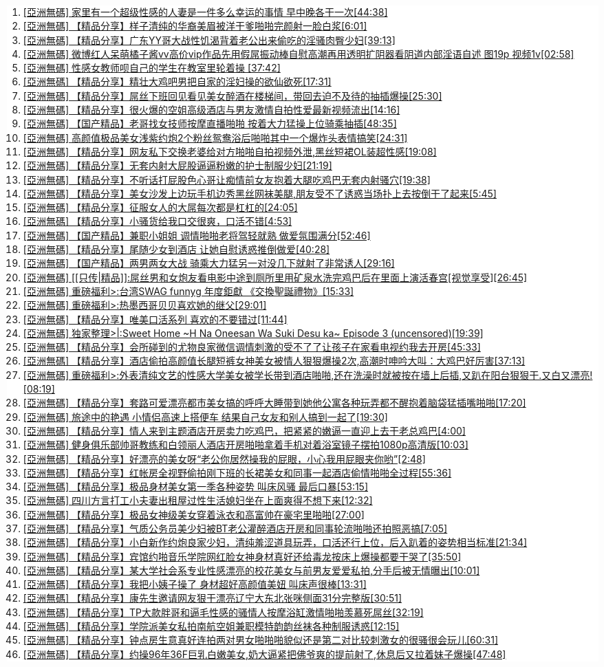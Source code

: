 1. [ [亞洲無碼] 家里有一个超级性感的人妻是一件多么幸运的事情 早中晚各干一次[44:38] ]( http://111.thumbfox.com/embed/46507/)
1. [ [亞洲無碼] 【精品分享】样子清纯的华裔美眉被洋干爹啪啪完颜射一脸白浆[6:01] ]( https://oose018.com/play/video.php?id=52)
1. [ [亞洲無碼] 【精品分享】广东YY哥大战性饥渴背着老公出来偷吃的淫骚肉臀少妇[39:13] ]( https://oose018.com/play/video.php?id=64)
1. [ [亞洲無碼] 微博红人呆萌橘子酱vv高价vip作品先用假屌振动棒自慰高潮再用透明扩阴器看阴道内部淫语自述 图19p 视频1v[02:58] ]( http://111.thumbfox.com/embed/46123/)
1. [ [亞洲無碼] 性感女教师呗自己的学生在教室里轮着操 [37:42] ]( http://111.thumbfox.com/embed/44936/)
1. [ [亞洲無碼] 【精品分享】精壮大鸡吧男把自家的淫妇操的欲仙欲死[17:31] ]( https://oose018.com/play/video.php?id=60)
1. [ [亞洲無碼] 【精品分享】屌丝下班回见看见美女醉酒在楼梯间，带回去迫不及待的抽插爆操[25:30] ]( https://oose018.com/play/video.php?id=63)
1. [ [亞洲無碼] 【精品分享】很火爆的空姐高级酒店与男友激情自拍性爱最新视频流出[14:16] ]( https://oose018.com/play/video.php?id=54)
1. [ [亞洲無碼] 【国产精品】老哥找女技师按摩直播啪啪 按着大力猛操上位骑乘抽插[48:35] ]( https://www.888dav.com/vod/165023/)
1. [ [亞洲無碼] 高颜值极品美女浅紫约炮2个粉丝鸳鸯浴后啪啪其中一个爆炸头表情搞笑[24:31] ]( http://111.thumbfox.com/embed/45027/)
1. [ [亞洲無碼] 【精品分享】网友私下交换老婆给对方啪啪自拍视频外泄,黑丝短裙OL装超性感[19:08] ]( https://oose018.com/play/video.php?id=57)
1. [ [亞洲無碼] 【精品分享】无套内射大屁股逼逼粉嫩的护士制服少妇[21:19] ]( https://oose018.com/play/video.php?id=65)
1. [ [亞洲無碼] 【精品分享】不听话打屁股色心哥让痴情前女友抱着大腿吃鸡巴无套内射骚穴[19:38] ]( https://oose018.com/play/video.php?id=58)
1. [ [亞洲無碼] 【精品分享】美女沙发上边玩手机边秀黑丝网袜美腿,朋友受不了诱惑当场扑上去按倒干了起来[5:45] ]( https://oose018.com/play/video.php?id=39)
1. [ [亞洲無碼] 【精品分享】征服女人的大屌每次都是杠杠的[24:05] ]( https://oose018.com/play/video.php?id=43)
1. [ [亞洲無碼] 【精品分享】小骚货给我口交很爽，口活不错[4:53] ]( https://oose018.com/play/video.php?id=41)
1. [ [亞洲無碼] 【国产精品】兼职小姐姐 调情啪啪老将驾轻就熟 做爱氛围满分[52:46] ]( https://www.888dav.com/vod/163221/)
1. [ [亞洲無碼] 【精品分享】尾随少女到酒店 让她自慰诱惑推倒做爱[40:28] ]( https://oose018.com/play/video.php?id=42)
1. [ [亞洲無碼] 【国产精品】两男两女大战 骑乘大力猛另一对没几下就射了非常诱人[29:16] ]( https://www.888dav.com/vod/163598/)
1. [ [亞洲無碼] [[只传|精品]]:屌丝男和女炮友看电影中途到厕所里用矿泉水洗完鸡巴后在里面上演活春宫[视觉享受][26:45] ]( https://yaoshe138.com/embed/36367)
1. [ [亞洲無碼] 重磅福利&gt;:台湾SWAG funnyg 年度鉅獻 《交換聖誕禮物》[15:33] ]( https://dopa5.com/embed/5874)
1. [ [亞洲無碼] 重磅福利&gt;:热墨西哥贝贝喜欢她的继父[29:01] ]( https://jjd12.xyz/embed/20344)
1. [ [亞洲無碼] 【精品分享】唯美口活系列 喜欢的不要错过[11:44] ]( https://oose018.com/play/video.php?id=25)
1. [ [亞洲無碼] 独家整理&gt;|:Sweet Home ~H Na Oneesan Wa Suki Desu ka~ Episode 3 (uncensored)[19:39] ]( https://ppx232.com/embed/34212)
1. [ [亞洲無碼] 【精品分享】会所碰到的尤物良家微信调情刺激的受不了了让孩子在家看电视约我去开房[45:33] ]( https://oose018.com/play/video.php?id=50)
1. [ [亞洲無碼] 【精品分享】酒店偷拍高颜值长腿短裤女神美女被情人狠狠爆操2次,高潮时呻吟大叫：大鸡巴好厉害[37:13] ]( https://oose018.com/play/video.php?id=26)
1. [ [亞洲無碼] 重磅福利&gt;:外表清纯文艺的性感大学美女被学长带到酒店啪啪,还在洗澡时就被按在墙上后插,又趴在阳台狠狠干.又白又漂亮![08:19] ]( https://hctv21.xyz/embed/16711)
1. [ [亞洲無碼] 【精品分享】套路可爱漂亮都市美女搞的呼呼大睡带到她他公寓各种玩弄都不醒抱着脑袋猛插嘴啪啪[17:20] ]( https://oose018.com/play/video.php?id=34)
1. [ [亞洲無碼] 旅途中的艳遇 小情侣高速上搭便车 结果自己女友和别人搞到一起了[19:30] ]( http://111.thumbfox.com/embed/44457/)
1. [ [亞洲無碼] 【精品分享】情人来到主题酒店开房卖力吃鸡巴，把紧紧的嫩逼一直迎上去干老总鸡巴[4:00] ]( https://oose018.com/play/video.php?id=45)
1. [ [亞洲無碼] 健身俱乐部帅哥教练和白领丽人酒店开房啪啪拿着手机对着浴室镜子摆拍1080p高清版[10:03] ]( http://111.thumbfox.com/embed/46617/)
1. [ [亞洲無碼] 【精品分享】好漂亮的美女呀“老公你居然操我的屁眼，小心我用屁眼夹你哟”[2:48] ]( https://oose018.com/play/video.php?id=33)
1. [ [亞洲無碼] 【精品分享】红帐房全视野偷拍刚下班的长裙美女和同事一起酒店偷情啪啪全过程[55:36] ]( https://oose018.com/play/video.php?id=32)
1. [ [亞洲無碼] 【精品分享】极品身材美女第一季各种姿势 叫床风骚 最后口暴[53:15] ]( https://oose018.com/play/video.php?id=31)
1. [ [亞洲無碼] 四川方言打工小夫妻出租屋过性生活媳妇坐在上面爽得不想下来[12:32] ]( http://111.thumbfox.com/embed/44694/)
1. [ [亞洲無碼] 【精品分享】极品女神级美女穿着泳衣和高富帅在豪宅里啪啪[27:00] ]( https://oose018.com/play/video.php?id=46)
1. [ [亞洲無碼] 【精品分享】气质公务员美少妇被BT老公灌醉酒店开房和同事轮流啪啪还拍照恶搞[7:05] ]( https://oose018.com/play/video.php?id=53)
1. [ [亞洲無碼] 【精品分享】小白新作约炮良家少妇，清纯羞涩道具玩弄，口活还行上位，后入趴着的姿势相当标准[21:34] ]( https://oose018.com/play/video.php?id=30)
1. [ [亞洲無碼] 【精品分享】宾馆约啪音乐学院网红脸女神身材真好还给毒龙按床上爆操都要干哭了[35:50] ]( https://oose018.com/play/video.php?id=29)
1. [ [亞洲無碼] 【精品分享】某大学社会系专业性感漂亮的校花美女与前男友爱爱私拍,分手后被无情曝出[10:01] ]( https://oose018.com/play/video.php?id=47)
1. [ [亞洲無碼] 【精品分享】我把小姨子操了 身材超好高颜值美妞 叫床声很棒[13:31] ]( https://oose018.com/play/video.php?id=40)
1. [ [亞洲無碼] 【精品分享】康先生邀请网友狠干漂亮辽宁大东北张咪侧面31分完整版[30:51] ]( https://oose018.com/play/video.php?id=37)
1. [ [亞洲無碼] 【精品分享】TP大款胖哥和逼毛性感的骚情人按摩浴缸激情啪啪羡慕死屌丝[32:19] ]( https://oose018.com/play/video.php?id=38)
1. [ [亞洲無碼] 【精品分享】学院派美女私拍南航空姐兼职模特韵韵丝袜各种制服诱惑[12:15] ]( https://oose018.com/play/video.php?id=28)
1. [ [亞洲無碼] 【精品分享】钟点房生意真好连拍两对男女啪啪啪貌似还是第二对比较刺激女的很骚很会玩儿[60:31] ]( https://oose018.com/play/video.php?id=20)
1. [ [亞洲無碼] 【精品分享】约操96年36F巨乳白嫩美女,奶大逼紧把佛爷爽的提前射了,休息后又拉着妹子爆操[47:48] ]( https://oose018.com/play/video.php?id=19)